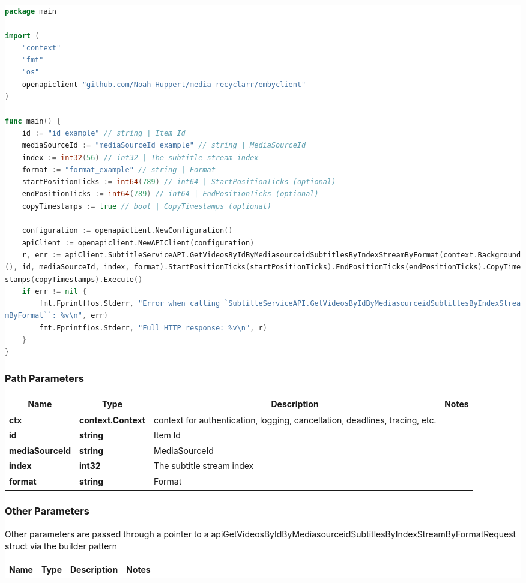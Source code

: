 ```go
package main

import (
	"context"
	"fmt"
	"os"
	openapiclient "github.com/Noah-Huppert/media-recyclarr/embyclient"
)

func main() {
	id := "id_example" // string | Item Id
	mediaSourceId := "mediaSourceId_example" // string | MediaSourceId
	index := int32(56) // int32 | The subtitle stream index
	format := "format_example" // string | Format
	startPositionTicks := int64(789) // int64 | StartPositionTicks (optional)
	endPositionTicks := int64(789) // int64 | EndPositionTicks (optional)
	copyTimestamps := true // bool | CopyTimestamps (optional)

	configuration := openapiclient.NewConfiguration()
	apiClient := openapiclient.NewAPIClient(configuration)
	r, err := apiClient.SubtitleServiceAPI.GetVideosByIdByMediasourceidSubtitlesByIndexStreamByFormat(context.Background(), id, mediaSourceId, index, format).StartPositionTicks(startPositionTicks).EndPositionTicks(endPositionTicks).CopyTimestamps(copyTimestamps).Execute()
	if err != nil {
		fmt.Fprintf(os.Stderr, "Error when calling `SubtitleServiceAPI.GetVideosByIdByMediasourceidSubtitlesByIndexStreamByFormat``: %v\n", err)
		fmt.Fprintf(os.Stderr, "Full HTTP response: %v\n", r)
	}
}
```

### Path Parameters


Name | Type | Description  | Notes
------------- | ------------- | ------------- | -------------
**ctx** | **context.Context** | context for authentication, logging, cancellation, deadlines, tracing, etc.
**id** | **string** | Item Id | 
**mediaSourceId** | **string** | MediaSourceId | 
**index** | **int32** | The subtitle stream index | 
**format** | **string** | Format | 

### Other Parameters

Other parameters are passed through a pointer to a apiGetVideosByIdByMediasourceidSubtitlesByIndexStreamByFormatRequest struct via the builder pattern


Name | Type | Description  | Notes
------------- | ------------- | ------------- | -------------

